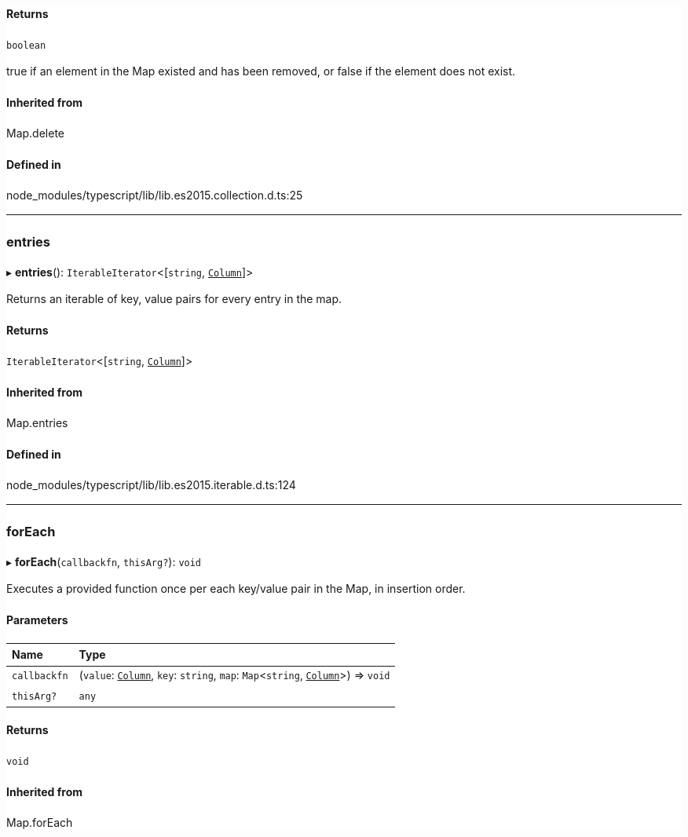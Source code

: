 #### Returns

`boolean`

true if an element in the Map existed and has been removed, or false if the element does not exist.

#### Inherited from

Map.delete

#### Defined in

node_modules/typescript/lib/lib.es2015.collection.d.ts:25

___

### entries

▸ **entries**(): `IterableIterator`<[`string`, [`Column`](classes_column.Column.md)]\>

Returns an iterable of key, value pairs for every entry in the map.

#### Returns

`IterableIterator`<[`string`, [`Column`](classes_column.Column.md)]\>

#### Inherited from

Map.entries

#### Defined in

node_modules/typescript/lib/lib.es2015.iterable.d.ts:124

___

### forEach

▸ **forEach**(`callbackfn`, `thisArg?`): `void`

Executes a provided function once per each key/value pair in the Map, in insertion order.

#### Parameters

| Name | Type |
| :------ | :------ |
| `callbackfn` | (`value`: [`Column`](classes_column.Column.md), `key`: `string`, `map`: `Map`<`string`, [`Column`](classes_column.Column.md)\>) => `void` |
| `thisArg?` | `any` |

#### Returns

`void`

#### Inherited from

Map.forEach
